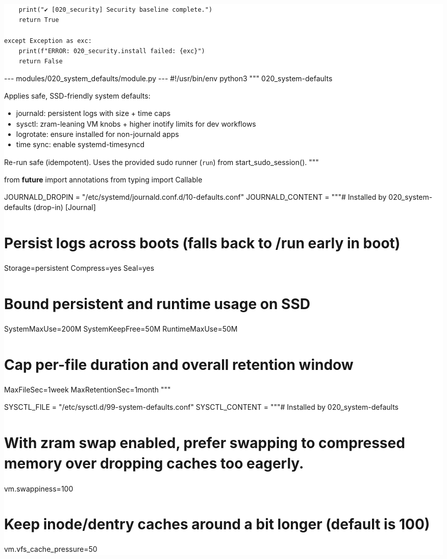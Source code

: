         print("✔ [020_security] Security baseline complete.")
        return True

    except Exception as exc:
        print(f"ERROR: 020_security.install failed: {exc}")
        return False


--- modules/020_system_defaults/module.py ---
#!/usr/bin/env python3
"""
020_system-defaults

Applies safe, SSD-friendly system defaults:
- journald: persistent logs with size + time caps
- sysctl: zram-leaning VM knobs + higher inotify limits for dev workflows
- logrotate: ensure installed for non-journald apps
- time sync: enable systemd-timesyncd

Re-run safe (idempotent). Uses the provided sudo runner (`run`) from start_sudo_session().
"""

from __future__ import annotations
from typing import Callable

JOURNALD_DROPIN = "/etc/systemd/journald.conf.d/10-defaults.conf"
JOURNALD_CONTENT = """# Installed by 020_system-defaults (drop-in)
[Journal]
# Persist logs across boots (falls back to /run early in boot)
Storage=persistent
Compress=yes
Seal=yes

# Bound persistent and runtime usage on SSD
SystemMaxUse=200M
SystemKeepFree=50M
RuntimeMaxUse=50M

# Cap per-file duration and overall retention window
MaxFileSec=1week
MaxRetentionSec=1month
"""

SYSCTL_FILE = "/etc/sysctl.d/99-system-defaults.conf"
SYSCTL_CONTENT = """# Installed by 020_system-defaults
# With zram swap enabled, prefer swapping to compressed memory over dropping caches too eagerly.
vm.swappiness=100
# Keep inode/dentry caches around a bit longer (default is 100)
vm.vfs_cache_pressure=50
